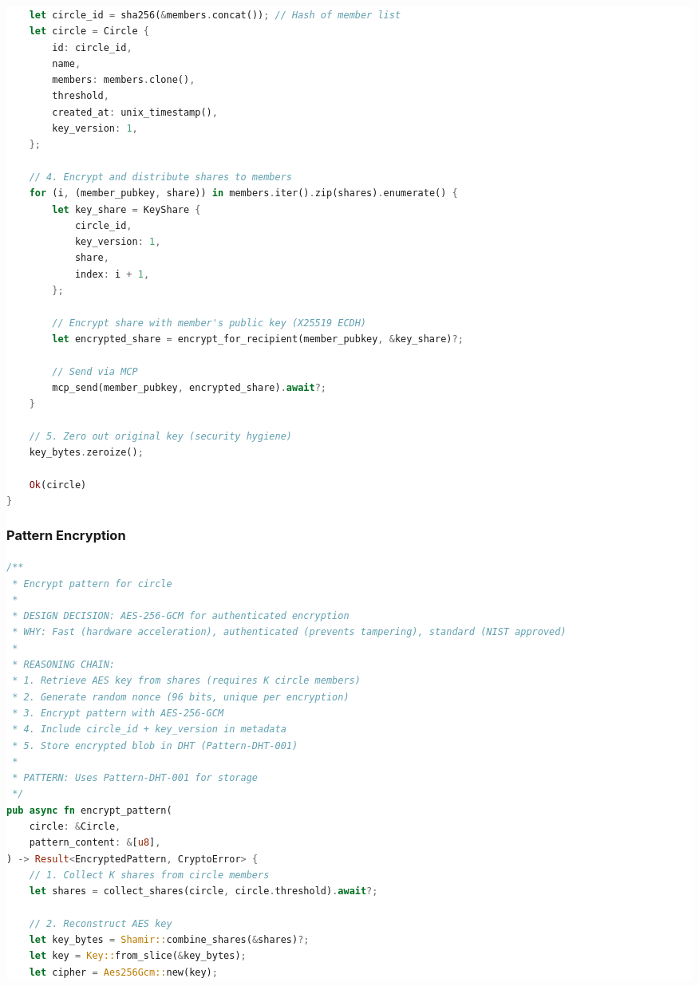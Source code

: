 ```rust
    let circle_id = sha256(&members.concat()); // Hash of member list
    let circle = Circle {
        id: circle_id,
        name,
        members: members.clone(),
        threshold,
        created_at: unix_timestamp(),
        key_version: 1,
    };

    // 4. Encrypt and distribute shares to members
    for (i, (member_pubkey, share)) in members.iter().zip(shares).enumerate() {
        let key_share = KeyShare {
            circle_id,
            key_version: 1,
            share,
            index: i + 1,
        };

        // Encrypt share with member's public key (X25519 ECDH)
        let encrypted_share = encrypt_for_recipient(member_pubkey, &key_share)?;

        // Send via MCP
        mcp_send(member_pubkey, encrypted_share).await?;
    }

    // 5. Zero out original key (security hygiene)
    key_bytes.zeroize();

    Ok(circle)
}
```

### Pattern Encryption

```rust
/**
 * Encrypt pattern for circle
 *
 * DESIGN DECISION: AES-256-GCM for authenticated encryption
 * WHY: Fast (hardware acceleration), authenticated (prevents tampering), standard (NIST approved)
 *
 * REASONING CHAIN:
 * 1. Retrieve AES key from shares (requires K circle members)
 * 2. Generate random nonce (96 bits, unique per encryption)
 * 3. Encrypt pattern with AES-256-GCM
 * 4. Include circle_id + key_version in metadata
 * 5. Store encrypted blob in DHT (Pattern-DHT-001)
 *
 * PATTERN: Uses Pattern-DHT-001 for storage
 */
pub async fn encrypt_pattern(
    circle: &Circle,
    pattern_content: &[u8],
) -> Result<EncryptedPattern, CryptoError> {
    // 1. Collect K shares from circle members
    let shares = collect_shares(circle, circle.threshold).await?;

    // 2. Reconstruct AES key
    let key_bytes = Shamir::combine_shares(&shares)?;
    let key = Key::from_slice(&key_bytes);
    let cipher = Aes256Gcm::new(key);

```